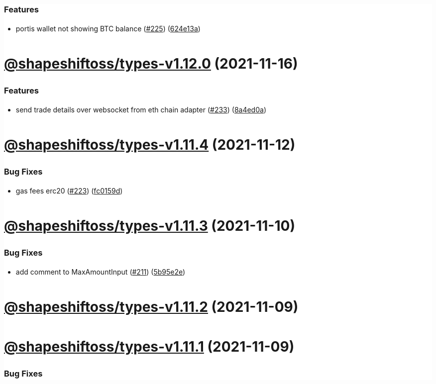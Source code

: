 
### Features

* portis wallet not showing BTC balance ([#225](https://github.com/shapeshift/lib/issues/225)) ([624e13a](https://github.com/shapeshift/lib/commit/624e13a1fc3a4e770ef212100919baa922b365bc))

# [@shapeshiftoss/types-v1.12.0](https://github.com/shapeshift/lib/compare/@shapeshiftoss/types-v1.11.4...@shapeshiftoss/types-v1.12.0) (2021-11-16)


### Features

* send trade details over websocket from eth chain adapter ([#233](https://github.com/shapeshift/lib/issues/233)) ([8a4ed0a](https://github.com/shapeshift/lib/commit/8a4ed0aa3e746dee2c0e4bda7497ee515f4d55b7))

# [@shapeshiftoss/types-v1.11.4](https://github.com/shapeshift/lib/compare/@shapeshiftoss/types-v1.11.3...@shapeshiftoss/types-v1.11.4) (2021-11-12)


### Bug Fixes

* gas fees erc20 ([#223](https://github.com/shapeshift/lib/issues/223)) ([fc0159d](https://github.com/shapeshift/lib/commit/fc0159d9600efdba34d60e6edda0b3ccd6031359))

# [@shapeshiftoss/types-v1.11.3](https://github.com/shapeshift/lib/compare/@shapeshiftoss/types-v1.11.2...@shapeshiftoss/types-v1.11.3) (2021-11-10)


### Bug Fixes

* add comment to MaxAmountInput ([#211](https://github.com/shapeshift/lib/issues/211)) ([5b95e2e](https://github.com/shapeshift/lib/commit/5b95e2ebb36d0dc92f58607132d1200e01176d82))

# [@shapeshiftoss/types-v1.11.2](https://github.com/shapeshift/lib/compare/@shapeshiftoss/types-v1.11.1...@shapeshiftoss/types-v1.11.2) (2021-11-09)

# [@shapeshiftoss/types-v1.11.1](https://github.com/shapeshift/lib/compare/@shapeshiftoss/types-v1.11.0...@shapeshiftoss/types-v1.11.1) (2021-11-09)


### Bug Fixes
